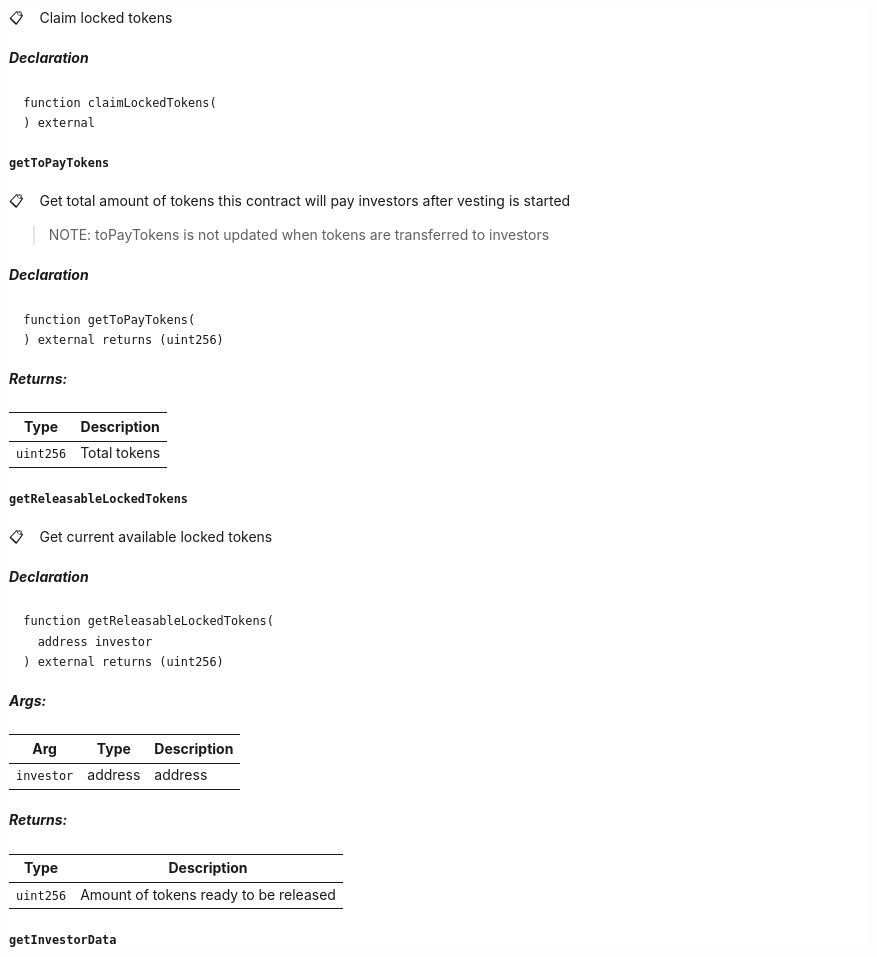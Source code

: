 📋   &nbsp;&nbsp;
Claim locked tokens


##### Declaration
```solidity
  function claimLockedTokens(
  ) external
```




#### `getToPayTokens`

📋   &nbsp;&nbsp;
Get total amount of tokens this contract will pay investors after vesting is started

> NOTE: toPayTokens is not updated when tokens are transferred to investors


##### Declaration
```solidity
  function getToPayTokens(
  ) external returns (uint256)
```



##### Returns:
| Type | Description |
| --- | --- |
|`uint256` | Total tokens
#### `getReleasableLockedTokens`

📋   &nbsp;&nbsp;
Get current available locked tokens



##### Declaration
```solidity
  function getReleasableLockedTokens(
    address investor
  ) external returns (uint256)
```


##### Args:
| Arg | Type | Description |
| --- | --- | --- |
|`investor` | address | address

##### Returns:
| Type | Description |
| --- | --- |
|`uint256` | Amount of tokens ready to be released
#### `getInvestorData`
